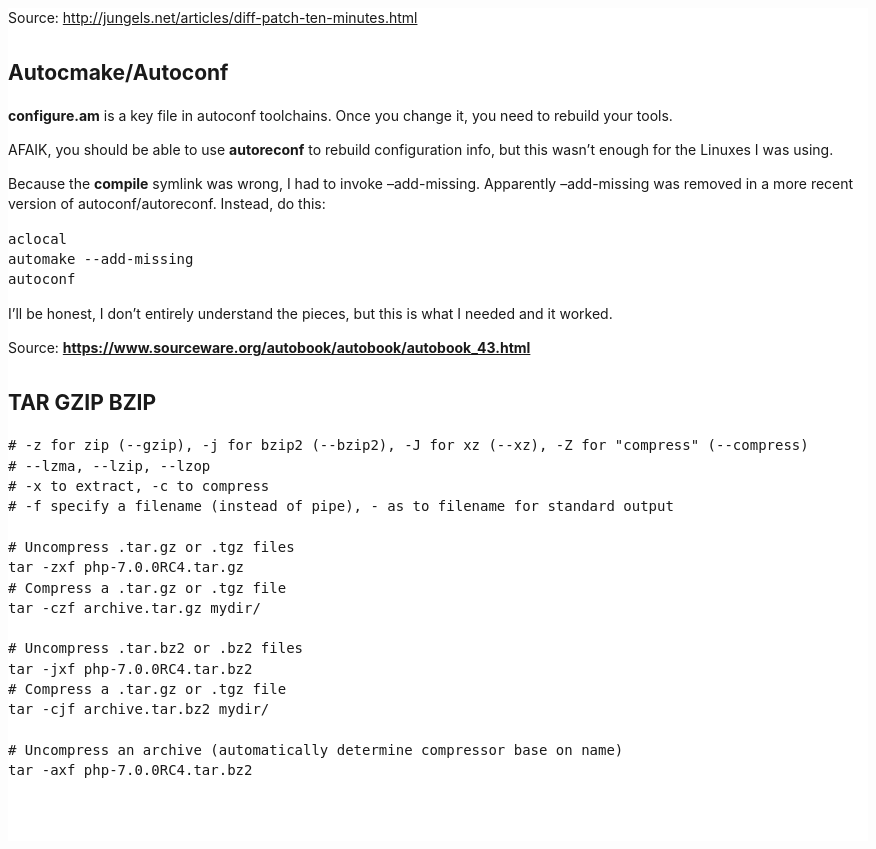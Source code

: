 Source: <http://jungels.net/articles/diff-patch-ten-minutes.html>

## Autocmake/Autoconf

**configure.am** is a key file in autoconf toolchains. Once you change it, you need to rebuild your tools.

AFAIK, you should be able to use **autoreconf** to rebuild configuration info, but this wasn&#8217;t enough for the Linuxes I was using.

Because the **compile** symlink was wrong, I had to invoke &#8211;add-missing. Apparently &#8211;add-missing was removed in a more recent version of autoconf/autoreconf. Instead, do this:

<pre class="lang:default decode:true " >aclocal
automake --add-missing
autoconf</pre>

I&#8217;ll be honest, I don&#8217;t entirely understand the pieces, but this is what I needed and it worked.

Source: **https://www.sourceware.org/autobook/autobook/autobook_43.html**

## TAR GZIP BZIP

<pre class="lang:default decode:true " ># -z for zip (--gzip), -j for bzip2 (--bzip2), -J for xz (--xz), -Z for "compress" (--compress)
# --lzma, --lzip, --lzop
# -x to extract, -c to compress
# -f specify a filename (instead of pipe), - as to filename for standard output

# Uncompress .tar.gz or .tgz files
tar -zxf php-7.0.0RC4.tar.gz
# Compress a .tar.gz or .tgz file
tar -czf archive.tar.gz mydir/

# Uncompress .tar.bz2 or .bz2 files
tar -jxf php-7.0.0RC4.tar.bz2
# Compress a .tar.gz or .tgz file
tar -cjf archive.tar.bz2 mydir/

# Uncompress an archive (automatically determine compressor base on name)
tar -axf php-7.0.0RC4.tar.bz2
